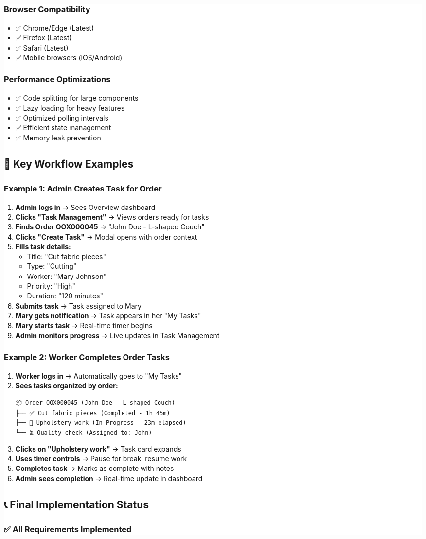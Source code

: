 ### **Browser Compatibility**
- ✅ Chrome/Edge (Latest)
- ✅ Firefox (Latest)  
- ✅ Safari (Latest)
- ✅ Mobile browsers (iOS/Android)

### **Performance Optimizations**
- ✅ Code splitting for large components
- ✅ Lazy loading for heavy features
- ✅ Optimized polling intervals
- ✅ Efficient state management
- ✅ Memory leak prevention

## 🎯 **Key Workflow Examples**

### **Example 1: Admin Creates Task for Order**

1. **Admin logs in** → Sees Overview dashboard
2. **Clicks "Task Management"** → Views orders ready for tasks
3. **Finds Order OOX000045** → "John Doe - L-shaped Couch"
4. **Clicks "Create Task"** → Modal opens with order context
5. **Fills task details:**
   - Title: "Cut fabric pieces"
   - Type: "Cutting"
   - Worker: "Mary Johnson"
   - Priority: "High"
   - Duration: "120 minutes"
6. **Submits task** → Task assigned to Mary
7. **Mary gets notification** → Task appears in her "My Tasks"
8. **Mary starts task** → Real-time timer begins
9. **Admin monitors progress** → Live updates in Task Management

### **Example 2: Worker Completes Order Tasks**

1. **Worker logs in** → Automatically goes to "My Tasks"
2. **Sees tasks organized by order:**
   ```
   📦 Order OOX000045 (John Doe - L-shaped Couch)
   ├── ✅ Cut fabric pieces (Completed - 1h 45m)
   ├── 🔄 Upholstery work (In Progress - 23m elapsed)
   └── ⏳ Quality check (Assigned to: John)
   ```
3. **Clicks on "Upholstery work"** → Task card expands
4. **Uses timer controls** → Pause for break, resume work
5. **Completes task** → Marks as complete with notes
6. **Admin sees completion** → Real-time update in dashboard

## 📞 **Final Implementation Status**

### ✅ **All Requirements Implemented**
